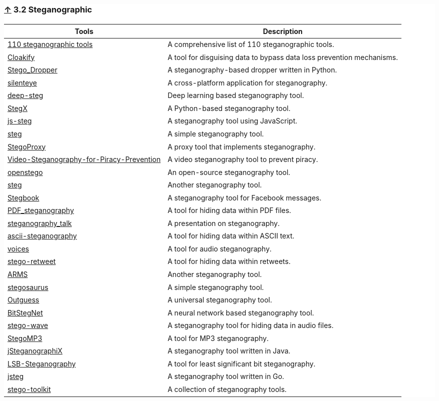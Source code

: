 ### [↑](#-content) 3.2 Steganographic

| Tools                                                                                                                | Description                                                           |
| -------------------------------------------------------------------------------------------------------------------- | --------------------------------------------------------------------- |
| [110 steganographic tools](http://www.jjtc.com/Steganography/tools.html)                                             | A comprehensive list of 110 steganographic tools.                     |
| [Cloakify](https://github.com/TryCatchHCF/Cloakify)                                                                  | A tool for disguising data to bypass data loss prevention mechanisms. |
| [Stego_Dropper](https://github.com/ahhh/Stego_Dropper)                                                               | A steganography-based dropper written in Python.                      |
| [silenteye](https://github.com/achorein/silenteye)                                                                   | A cross-platform application for steganography.                       |
| [deep-steg](https://github.com/alexandremuzio/deep-steg)                                                             | Deep learning based steganography tool.                               |
| [StegX](https://github.com/Heisenberk/StegX)                                                                         | A Python-based steganography tool.                                    |
| [js-steg](https://github.com/owencm/js-steg)                                                                         | A steganography tool using JavaScript.                                |
| [steg](https://github.com/surg0r/steg)                                                                               | A simple steganography tool.                                          |
| [StegoProxy](https://github.com/LabunskyA/StegoProxy)                                                                | A proxy tool that implements steganography.                           |
| [Video-Steganography-for-Piracy-Prevention](https://github.com/adityangud/Video-Steganography-for-Piracy-Prevention) | A video steganography tool to prevent piracy.                         |
| [openstego](https://github.com/syvaidya/openstego)                                                                   | An open-source steganography tool.                                    |
| [steg](https://github.com/beatsbears/steg)                                                                           | Another steganography tool.                                           |
| [Stegbook](https://github.com/lozarcher/Stegbook)                                                                    | A steganography tool for Facebook messages.                           |
| [PDF_steganography](https://github.com/thoppe/PDF_steganography)                                                     | A tool for hiding data within PDF files.                              |
| [steganography_talk](https://github.com/raulfraile/steganography_talk)                                               | A presentation on steganography.                                      |
| [ascii-steganography](https://github.com/vgmoose/ascii-steganography)                                                | A tool for hiding data within ASCII text.                             |
| [voices](https://github.com/gitbrew/voices)                                                                          | A tool for audio steganography.                                       |
| [stego-retweet](https://github.com/daniellerch/stego-retweet)                                                        | A tool for hiding data within retweets.                               |
| [ARMS](https://github.com/adyra/ARMS)                                                                                | Another steganography tool.                                           |
| [stegosaurus](https://github.com/h-lame/stegosaurus)                                                                 | A simple steganography tool.                                          |
| [Outguess](https://github.com/Rbcafe/Outguess)                                                                       | A universal steganography tool.                                       |
| [BitStegNet](https://github.com/manmar92/BitStegNet)                                                                 | A neural network based steganography tool.                            |
| [stego-wave](https://github.com/pboueke/stego-wave)                                                                  | A steganography tool for hiding data in audio files.                  |
| [StegoMP3](https://github.com/maksimvrs/StegoMP3)                                                                    | A tool for MP3 steganography.                                         |
| [jSteganographiX](https://github.com/Epredator/jSteganographiX)                                                      | A steganography tool written in Java.                                 |
| [LSB-Steganography](https://github.com/RobinDavid/LSB-Steganography)                                                 | A tool for least significant bit steganography.                       |
| [jsteg](https://github.com/lukechampine/jsteg)                                                                       | A steganography tool written in Go.                                   |
| [stego-toolkit](https://github.com/DominicBreuker/stego-toolkit)                                                     | A collection of steganography tools.                                  |